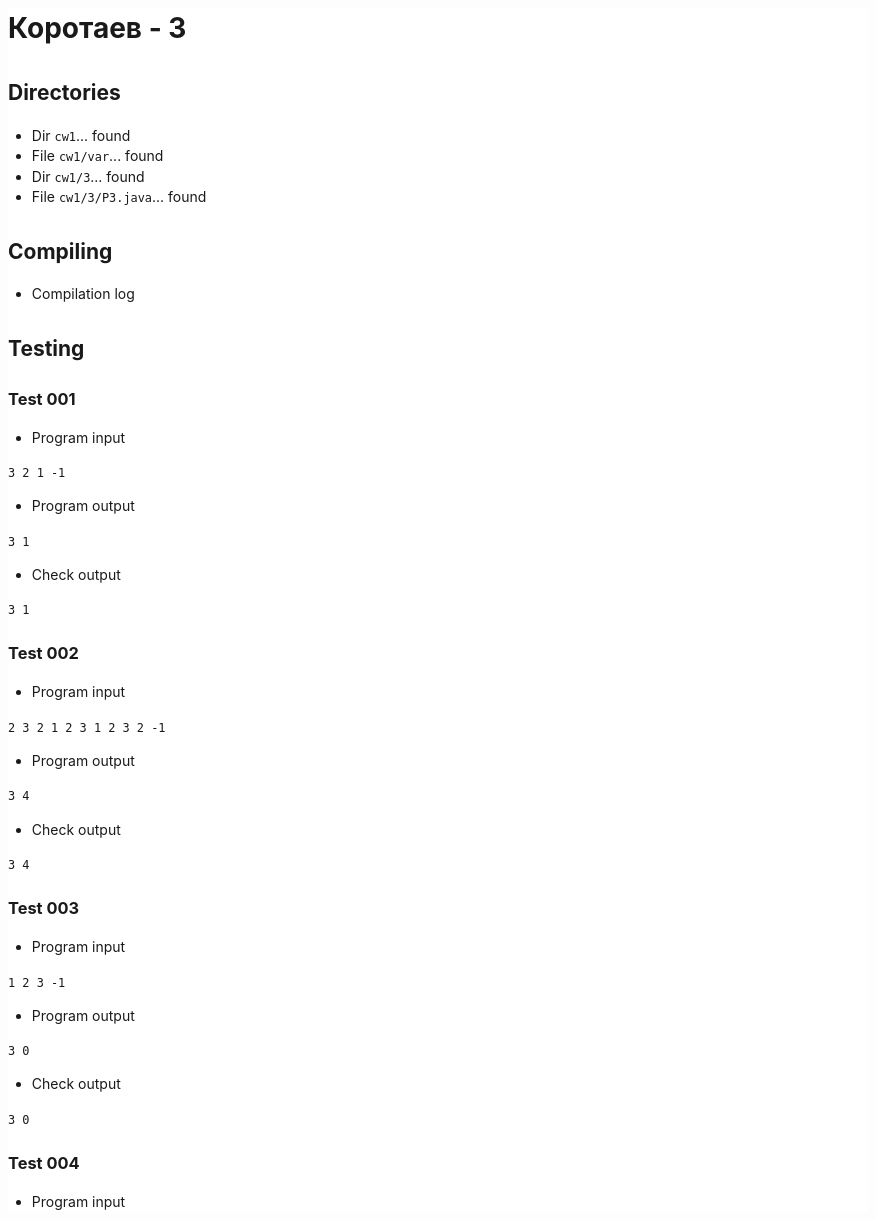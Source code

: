 # Коротаев - 3
## Directories
- Dir `cw1`... found
- File `cw1/var`... found
- Dir `cw1/3`... found
- File `cw1/3/P3.java`... found
## Compiling
- Compilation log
```

```
## Testing
### Test 001
- Program input
```
3 2 1 -1

```
- Program output
```
3 1
```
- Check output
```
3 1

```
### Test 002
- Program input
```
2 3 2 1 2 3 1 2 3 2 -1

```
- Program output
```
3 4
```
- Check output
```
3 4

```
### Test 003
- Program input
```
1 2 3 -1

```
- Program output
```
3 0
```
- Check output
```
3 0

```
### Test 004
- Program input
```
```